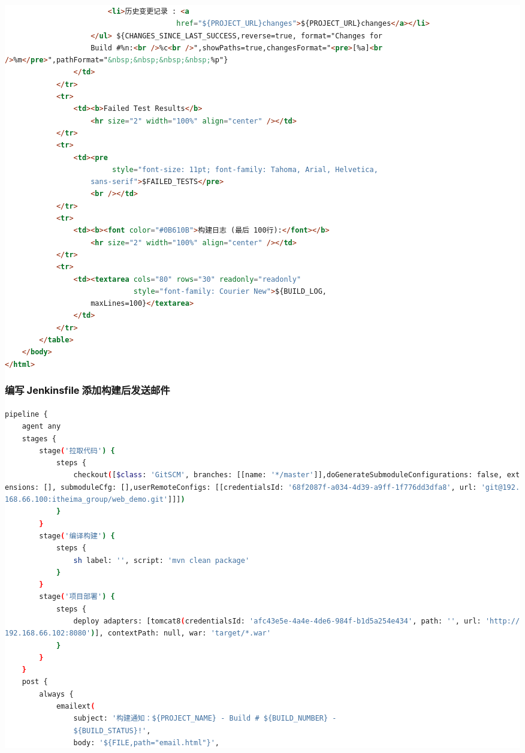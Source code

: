 ```html
                        <li>历史变更记录 : <a
                                        href="${PROJECT_URL}changes">${PROJECT_URL}changes</a></li>
                    </ul> ${CHANGES_SINCE_LAST_SUCCESS,reverse=true, format="Changes for
                    Build #%n:<br />%c<br />",showPaths=true,changesFormat="<pre>[%a]<br
/>%m</pre>",pathFormat="&nbsp;&nbsp;&nbsp;&nbsp;%p"}
                </td>
            </tr>
            <tr>
                <td><b>Failed Test Results</b>
                    <hr size="2" width="100%" align="center" /></td>
            </tr>
            <tr>
                <td><pre
                         style="font-size: 11pt; font-family: Tahoma, Arial, Helvetica,
                    sans-serif">$FAILED_TESTS</pre>
                    <br /></td>
            </tr>
            <tr>
                <td><b><font color="#0B610B">构建日志 (最后 100行):</font></b>
                    <hr size="2" width="100%" align="center" /></td>
            </tr>
            <tr>
                <td><textarea cols="80" rows="30" readonly="readonly"
                              style="font-family: Courier New">${BUILD_LOG,
                    maxLines=100}</textarea>
                </td>
            </tr>
        </table>
    </body>
</html>
```

### 编写 Jenkinsfile 添加构建后发送邮件

```sh
pipeline {
    agent any
    stages {
        stage('拉取代码') {
            steps {
                checkout([$class: 'GitSCM', branches: [[name: '*/master']],doGenerateSubmoduleConfigurations: false, extensions: [], submoduleCfg: [],userRemoteConfigs: [[credentialsId: '68f2087f-a034-4d39-a9ff-1f776dd3dfa8', url: 'git@192.168.66.100:itheima_group/web_demo.git']]])
            }
        }
        stage('编译构建') {
            steps {
            	sh label: '', script: 'mvn clean package'
            }
        }
        stage('项目部署') {
            steps {
                deploy adapters: [tomcat8(credentialsId: 'afc43e5e-4a4e-4de6-984f-b1d5a254e434', path: '', url: 'http://192.168.66.102:8080')], contextPath: null, war: 'target/*.war'
            }
        }
    }
    post {
        always {
            emailext(
                subject: '构建通知：${PROJECT_NAME} - Build # ${BUILD_NUMBER} -
                ${BUILD_STATUS}!',
                body: '${FILE,path="email.html"}',
```